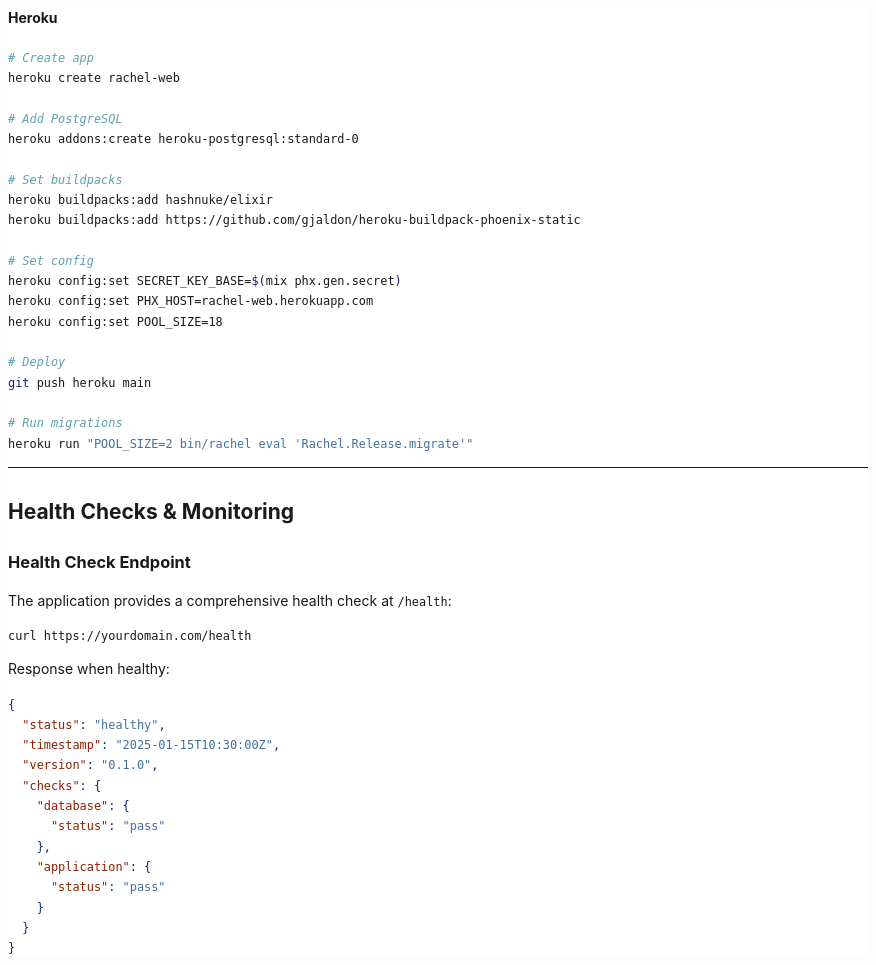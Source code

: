 #### Heroku

```bash
# Create app
heroku create rachel-web

# Add PostgreSQL
heroku addons:create heroku-postgresql:standard-0

# Set buildpacks
heroku buildpacks:add hashnuke/elixir
heroku buildpacks:add https://github.com/gjaldon/heroku-buildpack-phoenix-static

# Set config
heroku config:set SECRET_KEY_BASE=$(mix phx.gen.secret)
heroku config:set PHX_HOST=rachel-web.herokuapp.com
heroku config:set POOL_SIZE=18

# Deploy
git push heroku main

# Run migrations
heroku run "POOL_SIZE=2 bin/rachel eval 'Rachel.Release.migrate'"
```

---

## Health Checks & Monitoring

### Health Check Endpoint

The application provides a comprehensive health check at `/health`:

```bash
curl https://yourdomain.com/health
```

Response when healthy:
```json
{
  "status": "healthy",
  "timestamp": "2025-01-15T10:30:00Z",
  "version": "0.1.0",
  "checks": {
    "database": {
      "status": "pass"
    },
    "application": {
      "status": "pass"
    }
  }
}
```
